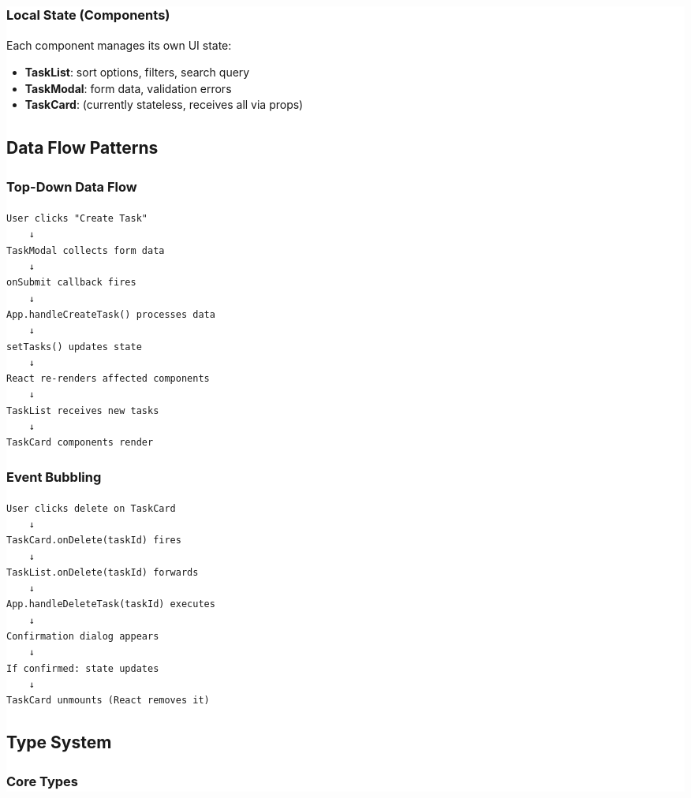 ### Local State (Components)

Each component manages its own UI state:
- **TaskList**: sort options, filters, search query
- **TaskModal**: form data, validation errors
- **TaskCard**: (currently stateless, receives all via props)

## Data Flow Patterns

### Top-Down Data Flow

```
User clicks "Create Task"
    ↓
TaskModal collects form data
    ↓
onSubmit callback fires
    ↓
App.handleCreateTask() processes data
    ↓
setTasks() updates state
    ↓
React re-renders affected components
    ↓
TaskList receives new tasks
    ↓
TaskCard components render
```

### Event Bubbling

```
User clicks delete on TaskCard
    ↓
TaskCard.onDelete(taskId) fires
    ↓
TaskList.onDelete(taskId) forwards
    ↓
App.handleDeleteTask(taskId) executes
    ↓
Confirmation dialog appears
    ↓
If confirmed: state updates
    ↓
TaskCard unmounts (React removes it)
```

## Type System

### Core Types
